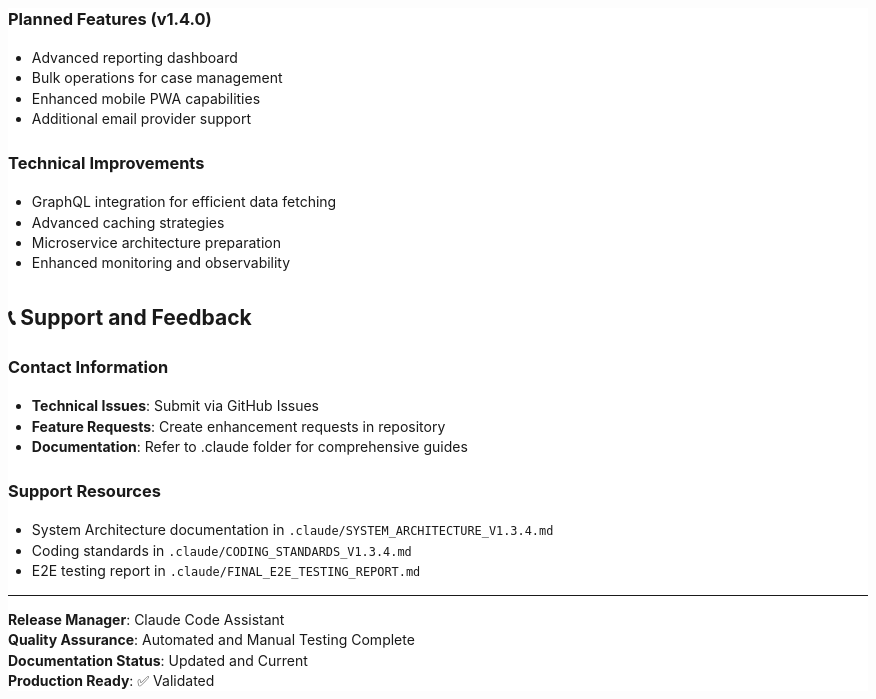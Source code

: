 ### Planned Features (v1.4.0)
- Advanced reporting dashboard
- Bulk operations for case management
- Enhanced mobile PWA capabilities
- Additional email provider support

### Technical Improvements
- GraphQL integration for efficient data fetching
- Advanced caching strategies
- Microservice architecture preparation
- Enhanced monitoring and observability

## 📞 Support and Feedback

### Contact Information
- **Technical Issues**: Submit via GitHub Issues
- **Feature Requests**: Create enhancement requests in repository
- **Documentation**: Refer to .claude folder for comprehensive guides

### Support Resources
- System Architecture documentation in `.claude/SYSTEM_ARCHITECTURE_V1.3.4.md`
- Coding standards in `.claude/CODING_STANDARDS_V1.3.4.md`
- E2E testing report in `.claude/FINAL_E2E_TESTING_REPORT.md`

---

**Release Manager**: Claude Code Assistant  
**Quality Assurance**: Automated and Manual Testing Complete  
**Documentation Status**: Updated and Current  
**Production Ready**: ✅ Validated